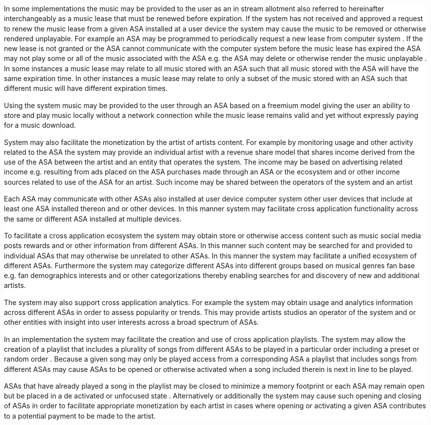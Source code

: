 In some implementations the music may be provided to the user as an in stream allotment also referred to hereinafter interchangeably as a music lease that must be renewed before expiration. If the system has not received and approved a request to renew the music lease from a given ASA installed at a user device the system may cause the music to be removed or otherwise rendered unplayable. For example an ASA may be programmed to periodically request a new lease from computer system . If the new lease is not granted or the ASA cannot communicate with the computer system before the music lease has expired the ASA may not play some or all of the music associated with the ASA e.g. the ASA may delete or otherwise render the music unplayable . In some instances a music lease may relate to all music stored with an ASA such that all music stored with the ASA will have the same expiration time. In other instances a music lease may relate to only a subset of the music stored with an ASA such that different music will have different expiration times.

Using the system music may be provided to the user through an ASA based on a freemium model giving the user an ability to store and play music locally without a network connection while the music lease remains valid and yet without expressly paying for a music download.

System may also facilitate the monetization by the artist of artists content. For example by monitoring usage and other activity related to the ASA the system may provide an individual artist with a revenue share model that shares income derived from the use of the ASA between the artist and an entity that operates the system. The income may be based on advertising related income e.g. resulting from ads placed on the ASA purchases made through an ASA or the ecosystem and or other income sources related to use of the ASA for an artist. Such income may be shared between the operators of the system and an artist

Each ASA may communicate with other ASAs also installed at user device computer system other user devices that include at least one ASA installed thereon and or other devices. In this manner system may facilitate cross application functionality across the same or different ASA installed at multiple devices.

To facilitate a cross application ecosystem the system may obtain store or otherwise access content such as music social media posts rewards and or other information from different ASAs. In this manner such content may be searched for and provided to individual ASAs that may otherwise be unrelated to other ASAs. In this manner the system may facilitate a unified ecosystem of different ASAs. Furthermore the system may categorize different ASAs into different groups based on musical genres fan base e.g. fan demographics interests and or other categorizations thereby enabling searches for and discovery of new and additional artists.

The system may also support cross application analytics. For example the system may obtain usage and analytics information across different ASAs in order to assess popularity or trends. This may provide artists studios an operator of the system and or other entities with insight into user interests across a broad spectrum of ASAs.

In an implementation the system may facilitate the creation and use of cross application playlists. The system may allow the creation of a playlist that includes a plurality of songs from different ASAs to be played in a particular order including a preset or random order . Because a given song may only be played access from a corresponding ASA a playlist that includes songs from different ASAs may cause ASAs to be opened or otherwise activated when a song included therein is next in line to be played.

ASAs that have already played a song in the playlist may be closed to minimize a memory footprint or each ASA may remain open but be placed in a de activated or unfocused state . Alternatively or additionally the system may cause such opening and closing of ASAs in order to facilitate appropriate monetization by each artist in cases where opening or activating a given ASA contributes to a potential payment to be made to the artist.
